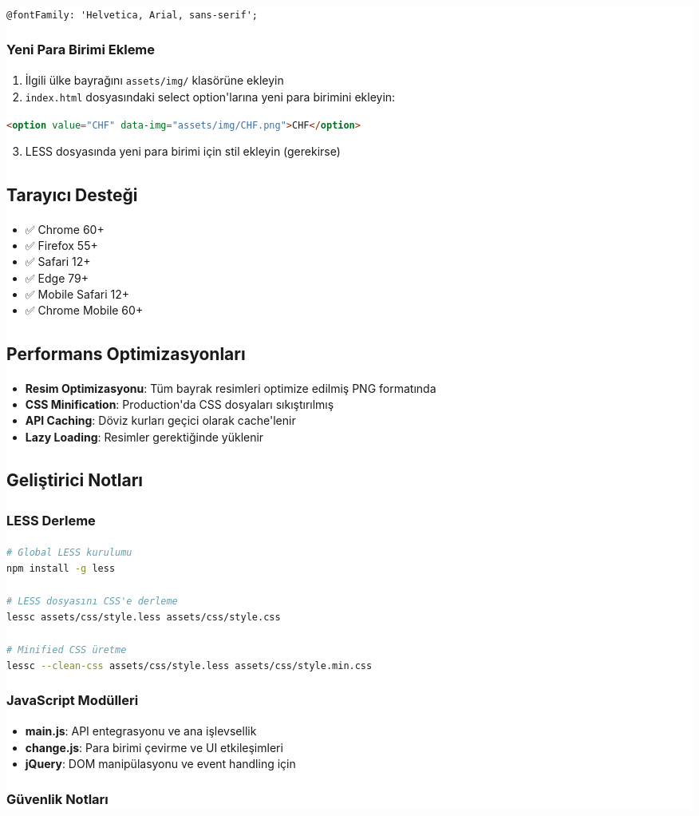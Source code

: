 ```less
@fontFamily: 'Helvetica, Arial, sans-serif';
```

### Yeni Para Birimi Ekleme

1. İlgili ülke bayrağını `assets/img/` klasörüne ekleyin
2. `index.html` dosyasındaki select option'larına yeni para birimini ekleyin:

```html
<option value="CHF" data-img="assets/img/CHF.png">CHF</option>
```

3. LESS dosyasında yeni para birimi için stil ekleyin (gerekirse)

## Tarayıcı Desteği

- ✅ Chrome 60+
- ✅ Firefox 55+
- ✅ Safari 12+
- ✅ Edge 79+
- ✅ Mobile Safari 12+
- ✅ Chrome Mobile 60+

## Performans Optimizasyonları

- **Resim Optimizasyonu**: Tüm bayrak resimleri optimize edilmiş PNG formatında
- **CSS Minification**: Production'da CSS dosyaları sıkıştırılmış
- **API Caching**: Döviz kurları geçici olarak cache'lenir
- **Lazy Loading**: Resimler gerektiğinde yüklenir

## Geliştirici Notları

### LESS Derleme

```bash
# Global LESS kurulumu
npm install -g less

# LESS dosyasını CSS'e derleme
lessc assets/css/style.less assets/css/style.css

# Minified CSS üretme
lessc --clean-css assets/css/style.less assets/css/style.min.css
```

### JavaScript Modülleri

- **main.js**: API entegrasyonu ve ana işlevsellik
- **change.js**: Para birimi çevirme ve UI etkileşimleri
- **jQuery**: DOM manipülasyonu ve event handling için

### Güvenlik Notları
